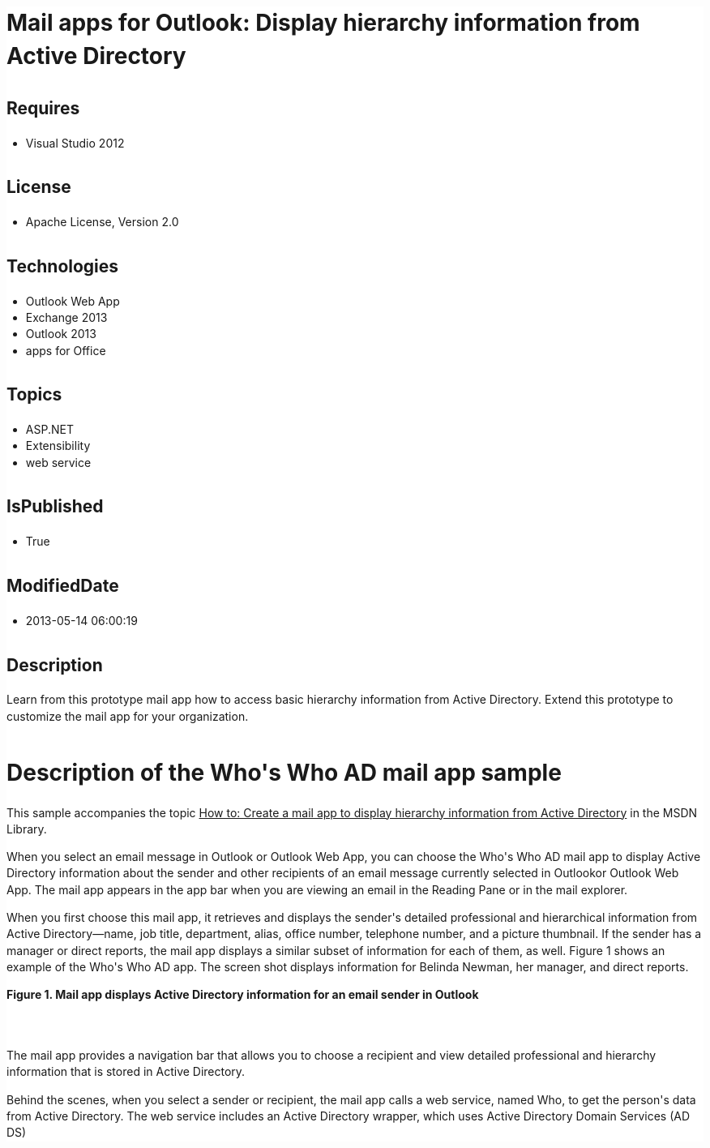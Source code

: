 # Mail apps for Outlook: Display hierarchy information from Active Directory
## Requires
* Visual Studio 2012
## License
* Apache License, Version 2.0
## Technologies
* Outlook Web App
* Exchange 2013
* Outlook 2013
* apps for Office
## Topics
* ASP.NET
* Extensibility
* web service
## IsPublished
* True
## ModifiedDate
* 2013-05-14 06:00:19
## Description

<div id="header">Learn from this prototype mail app how to access basic hierarchy information from Active Directory. Extend this prototype to customize the mail app for your organization.</div>
<div id="mainSection">
<div id="mainBody">
<div class="introduction">
<h1 class="heading">Description of the Who's Who AD mail app sample</h1>
<div class="section" id="sectionSection0">
<p>This sample accompanies the topic <a href="http://msdn.microsoft.com/library/bb419185-f004-4118-a53d-3b6c8e984c9e.aspx" target="_blank">
How to: Create a mail app to display hierarchy information from Active Directory</a> in the MSDN Library.</p>
<p>When you select an email message in Outlook or Outlook Web App, you can choose the Who's Who AD mail app to display Active Directory information about the sender and other recipients of an email message currently selected in Outlookor Outlook Web App. The
 mail app appears in the app bar when you are viewing an email in the Reading Pane or in the mail explorer.</p>
<p>When you first choose this mail app, it retrieves and displays the sender's detailed professional and hierarchical information from Active Directory&mdash;name, job title, department, alias, office number, telephone number, and a picture thumbnail. If the
 sender has a manager or direct reports, the mail app displays a similar subset of information for each of them, as well. Figure 1 shows an example of the Who's Who AD app. The screen shot displays information for Belinda Newman, her manager, and direct reports.</p>
<div class="caption"><strong>Figure 1. Mail app displays Active Directory information for an email sender in Outlook</strong></div>
<br>
<img src="/site/view/file/81950/1/image.png" alt="">
<p>The mail app provides a navigation bar that allows you to choose a recipient and view detailed professional and hierarchy information that is stored in Active Directory.</p>
<p>Behind the scenes, when you select a sender or recipient, the mail app calls a web service, named Who, to get the person's data from Active Directory. The web service includes an Active Directory wrapper, which uses Active Directory Domain Services (AD DS)
